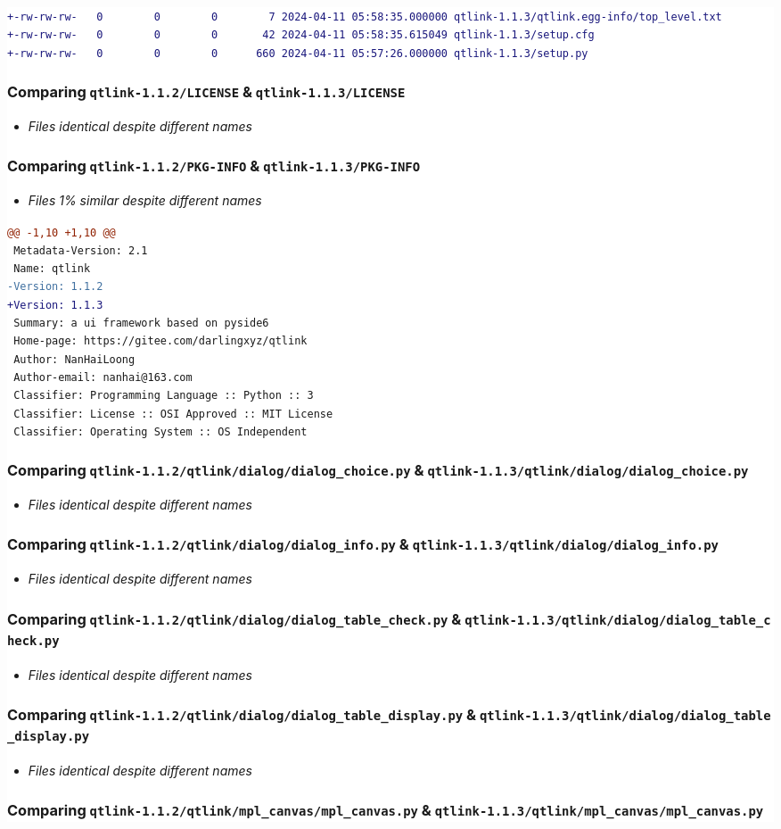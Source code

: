```diff
+-rw-rw-rw-   0        0        0        7 2024-04-11 05:58:35.000000 qtlink-1.1.3/qtlink.egg-info/top_level.txt
+-rw-rw-rw-   0        0        0       42 2024-04-11 05:58:35.615049 qtlink-1.1.3/setup.cfg
+-rw-rw-rw-   0        0        0      660 2024-04-11 05:57:26.000000 qtlink-1.1.3/setup.py
```

### Comparing `qtlink-1.1.2/LICENSE` & `qtlink-1.1.3/LICENSE`

 * *Files identical despite different names*

### Comparing `qtlink-1.1.2/PKG-INFO` & `qtlink-1.1.3/PKG-INFO`

 * *Files 1% similar despite different names*

```diff
@@ -1,10 +1,10 @@
 Metadata-Version: 2.1
 Name: qtlink
-Version: 1.1.2
+Version: 1.1.3
 Summary: a ui framework based on pyside6
 Home-page: https://gitee.com/darlingxyz/qtlink
 Author: NanHaiLoong
 Author-email: nanhai@163.com
 Classifier: Programming Language :: Python :: 3
 Classifier: License :: OSI Approved :: MIT License
 Classifier: Operating System :: OS Independent
```

### Comparing `qtlink-1.1.2/qtlink/dialog/dialog_choice.py` & `qtlink-1.1.3/qtlink/dialog/dialog_choice.py`

 * *Files identical despite different names*

### Comparing `qtlink-1.1.2/qtlink/dialog/dialog_info.py` & `qtlink-1.1.3/qtlink/dialog/dialog_info.py`

 * *Files identical despite different names*

### Comparing `qtlink-1.1.2/qtlink/dialog/dialog_table_check.py` & `qtlink-1.1.3/qtlink/dialog/dialog_table_check.py`

 * *Files identical despite different names*

### Comparing `qtlink-1.1.2/qtlink/dialog/dialog_table_display.py` & `qtlink-1.1.3/qtlink/dialog/dialog_table_display.py`

 * *Files identical despite different names*

### Comparing `qtlink-1.1.2/qtlink/mpl_canvas/mpl_canvas.py` & `qtlink-1.1.3/qtlink/mpl_canvas/mpl_canvas.py`
